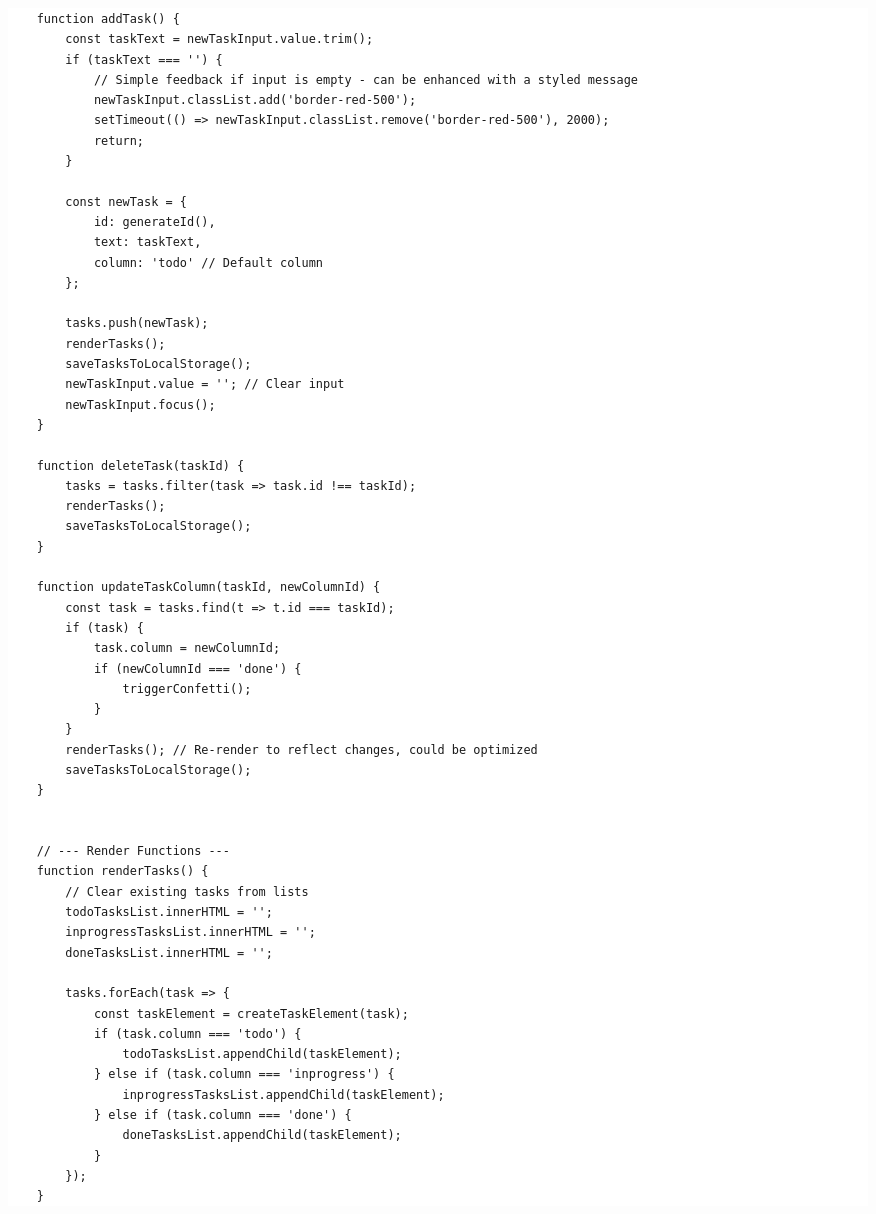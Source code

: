         function addTask() {
            const taskText = newTaskInput.value.trim();
            if (taskText === '') {
                // Simple feedback if input is empty - can be enhanced with a styled message
                newTaskInput.classList.add('border-red-500');
                setTimeout(() => newTaskInput.classList.remove('border-red-500'), 2000);
                return;
            }

            const newTask = {
                id: generateId(),
                text: taskText,
                column: 'todo' // Default column
            };

            tasks.push(newTask);
            renderTasks();
            saveTasksToLocalStorage();
            newTaskInput.value = ''; // Clear input
            newTaskInput.focus();
        }

        function deleteTask(taskId) {
            tasks = tasks.filter(task => task.id !== taskId);
            renderTasks();
            saveTasksToLocalStorage();
        }

        function updateTaskColumn(taskId, newColumnId) {
            const task = tasks.find(t => t.id === taskId);
            if (task) {
                task.column = newColumnId;
                if (newColumnId === 'done') {
                    triggerConfetti();
                }
            }
            renderTasks(); // Re-render to reflect changes, could be optimized
            saveTasksToLocalStorage();
        }


        // --- Render Functions ---
        function renderTasks() {
            // Clear existing tasks from lists
            todoTasksList.innerHTML = '';
            inprogressTasksList.innerHTML = '';
            doneTasksList.innerHTML = '';

            tasks.forEach(task => {
                const taskElement = createTaskElement(task);
                if (task.column === 'todo') {
                    todoTasksList.appendChild(taskElement);
                } else if (task.column === 'inprogress') {
                    inprogressTasksList.appendChild(taskElement);
                } else if (task.column === 'done') {
                    doneTasksList.appendChild(taskElement);
                }
            });
        }

